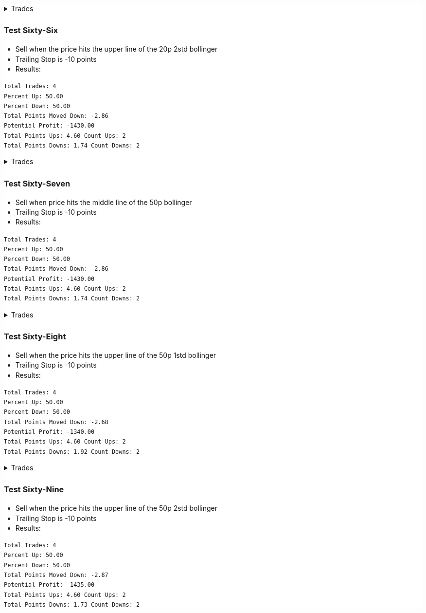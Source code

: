 
<details><summary>Trades</summary></details>

### Test Sixty-Six
* Sell when the price hits the upper line of the 20p 2std bollinger
* Trailing Stop is -10 points
* Results:
```
Total Trades: 4
Percent Up: 50.00
Percent Down: 50.00
Total Points Moved Down: -2.86
Potential Profit: -1430.00
Total Points Ups: 4.60 Count Ups: 2
Total Points Downs: 1.74 Count Downs: 2
```

<details><summary>Trades</summary></details>

### Test Sixty-Seven
* Sell when price hits the middle line of the 50p bollinger
* Trailing Stop is -10 points
* Results:
```
Total Trades: 4
Percent Up: 50.00
Percent Down: 50.00
Total Points Moved Down: -2.86
Potential Profit: -1430.00
Total Points Ups: 4.60 Count Ups: 2
Total Points Downs: 1.74 Count Downs: 2
```

<details><summary>Trades</summary></details>

### Test Sixty-Eight
* Sell when the price hits the upper line of the 50p 1std bollinger
* Trailing Stop is -10 points
* Results:
```
Total Trades: 4
Percent Up: 50.00
Percent Down: 50.00
Total Points Moved Down: -2.68
Potential Profit: -1340.00
Total Points Ups: 4.60 Count Ups: 2
Total Points Downs: 1.92 Count Downs: 2
```

<details><summary>Trades</summary></details>

### Test Sixty-Nine
* Sell when the price hits the upper line of the 50p 2std bollinger
* Trailing Stop is -10 points
* Results:
```
Total Trades: 4
Percent Up: 50.00
Percent Down: 50.00
Total Points Moved Down: -2.87
Potential Profit: -1435.00
Total Points Ups: 4.60 Count Ups: 2
Total Points Downs: 1.73 Count Downs: 2
```
